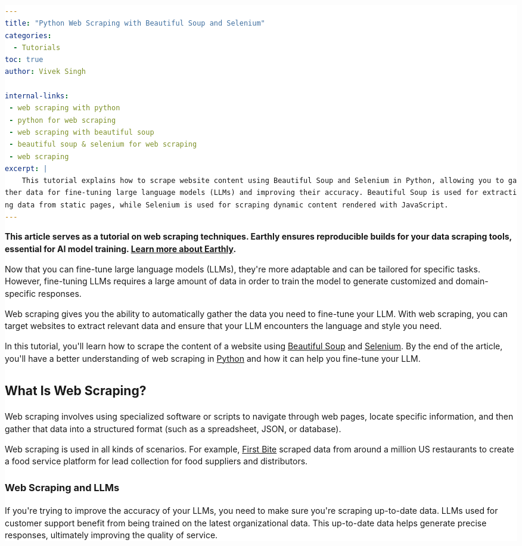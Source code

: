 ```yaml
---
title: "Python Web Scraping with Beautiful Soup and Selenium"
categories:
  - Tutorials
toc: true
author: Vivek Singh

internal-links:
 - web scraping with python
 - python for web scraping
 - web scraping with beautiful soup
 - beautiful soup & selenium for web scraping
 - web scraping
excerpt: |
    This tutorial explains how to scrape website content using Beautiful Soup and Selenium in Python, allowing you to gather data for fine-tuning large language models (LLMs) and improving their accuracy. Beautiful Soup is used for extracting data from static pages, while Selenium is used for scraping dynamic content rendered with JavaScript.
---
```

**This article serves as a tutorial on web scraping techniques. Earthly ensures reproducible builds for your data scraping tools, essential for AI model training. [Learn more about Earthly](https://cloud.earthly.dev/login).**

Now that you can fine-tune large language models (LLMs), they're more adaptable and can be tailored for specific tasks. However, fine-tuning LLMs requires a large amount of data in order to train the model to generate customized and domain-specific responses.

Web scraping gives you the ability to automatically gather the data you need to fine-tune your LLM. With web scraping, you can target websites to extract relevant data and ensure that your LLM encounters the language and style you need.

In this tutorial, you'll learn how to scrape the content of a website using [Beautiful Soup](https://www.crummy.com/software/BeautifulSoup/bs4/doc/) and [Selenium](https://selenium.dev/). By the end of the article, you'll have a better understanding of web scraping in [Python](https://www.python.org/) and how it can help you fine-tune your LLM.

## What Is Web Scraping?

Web scraping involves using specialized software or scripts to navigate through web pages, locate specific information, and then gather that data into a structured format (such as a spreadsheet, JSON, or database).

Web scraping is used in all kinds of scenarios. For example, [First Bite](https://dataforest.ai/cases/the-service-platform-for-food-distributors) scraped data from around a million US restaurants to create a food service platform for lead collection for food suppliers and distributors.

### Web Scraping and LLMs

If you're trying to improve the accuracy of your LLMs, you need to make sure you're scraping up-to-date data. LLMs used for customer support benefit from being trained on the latest organizational data. This up-to-date data helps generate precise responses, ultimately improving the quality of service.
